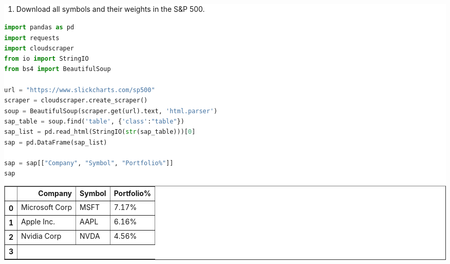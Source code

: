 1) Download all symbols and their weights in the S&P 500.


```python
import pandas as pd
import requests
import cloudscraper
from io import StringIO
from bs4 import BeautifulSoup

url = "https://www.slickcharts.com/sp500"
scraper = cloudscraper.create_scraper()
soup = BeautifulSoup(scraper.get(url).text, 'html.parser')
sap_table = soup.find('table', {'class':"table"})
sap_list = pd.read_html(StringIO(str(sap_table)))[0]
sap = pd.DataFrame(sap_list)

sap = sap[["Company", "Symbol", "Portfolio%"]]
sap
```




<div>
<style scoped>
    .dataframe tbody tr th:only-of-type {
        vertical-align: middle;
    }

    .dataframe tbody tr th {
        vertical-align: top;
    }

    .dataframe thead th {
        text-align: right;
    }
</style>
<table border="1" class="dataframe">
  <thead>
    <tr style="text-align: right;">
      <th></th>
      <th>Company</th>
      <th>Symbol</th>
      <th>Portfolio%</th>
    </tr>
  </thead>
  <tbody>
    <tr>
      <th>0</th>
      <td>Microsoft Corp</td>
      <td>MSFT</td>
      <td>7.17%</td>
    </tr>
    <tr>
      <th>1</th>
      <td>Apple Inc.</td>
      <td>AAPL</td>
      <td>6.16%</td>
    </tr>
    <tr>
      <th>2</th>
      <td>Nvidia Corp</td>
      <td>NVDA</td>
      <td>4.56%</td>
    </tr>
    <tr>
      <th>3</th>